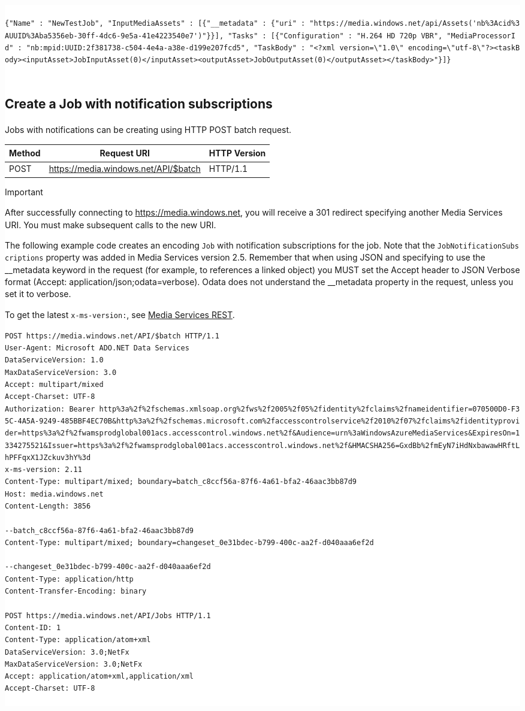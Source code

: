```  
  
{"Name" : "NewTestJob", "InputMediaAssets" : [{"__metadata" : {"uri" : "https://media.windows.net/api/Assets('nb%3Acid%3AUUID%3Aba5356eb-30ff-4dc6-9e5a-41e4223540e7')"}}], "Tasks" : [{"Configuration" : "H.264 HD 720p VBR", "MediaProcessorId" : "nb:mpid:UUID:2f381738-c504-4e4a-a38e-d199e207fcd5", "TaskBody" : "<?xml version=\"1.0\" encoding=\"utf-8\"?><taskBody><inputAsset>JobInputAsset(0)</inputAsset><outputAsset>JobOutputAsset(0)</outputAsset></taskBody>"}]}  
  
```  
  
##  <a name="create_jobs_with_notifications"></a> Create a Job with notification subscriptions  
 Jobs with notifications can be creating using HTTP POST batch request.  
  
|Method|Request URI|HTTP Version|  
|------------|-----------------|------------------|  
|POST|https://media.windows.net/API/$batch|HTTP/1.1|  
  
> [!IMPORTANT]
>  After successfully connecting to https://media.windows.net, you will receive a 301 redirect specifying another Media Services URI. You must make subsequent calls to the new URI.  
  
 The following example code creates an encoding `Job` with notification subscriptions for the job. Note that the `JobNotificationSubscriptions` property was added in Media Services version 2.5. Remember that when using JSON and specifying to use the __metadata keyword in the request (for example, to references a linked object) you MUST set the Accept header to JSON Verbose format (Accept: application/json;odata=verbose). Odata does not understand the \__metadata property in the request, unless you set it to verbose.  
  
 To get the latest `x-ms-version:`, see [Media Services REST](../operations/azure-media-services-rest-api-reference.md).  
  
```  
POST https://media.windows.net/API/$batch HTTP/1.1  
User-Agent: Microsoft ADO.NET Data Services  
DataServiceVersion: 1.0  
MaxDataServiceVersion: 3.0  
Accept: multipart/mixed  
Accept-Charset: UTF-8  
Authorization: Bearer http%3a%2f%2fschemas.xmlsoap.org%2fws%2f2005%2f05%2fidentity%2fclaims%2fnameidentifier=070500D0-F35C-4A5A-9249-485BBF4EC70B&http%3a%2f%2fschemas.microsoft.com%2faccesscontrolservice%2f2010%2f07%2fclaims%2fidentityprovider=https%3a%2f%2fwamsprodglobal001acs.accesscontrol.windows.net%2f&Audience=urn%3aWindowsAzureMediaServices&ExpiresOn=1334275521&Issuer=https%3a%2f%2fwamsprodglobal001acs.accesscontrol.windows.net%2f&HMACSHA256=GxdBb%2fmEyN7iHdNxbawawHRftLhPFFqxX1JZckuv3hY%3d   
x-ms-version: 2.11  
Content-Type: multipart/mixed; boundary=batch_c8ccf56a-87f6-4a61-bfa2-46aac3bb87d9  
Host: media.windows.net  
Content-Length: 3856  
  
--batch_c8ccf56a-87f6-4a61-bfa2-46aac3bb87d9  
Content-Type: multipart/mixed; boundary=changeset_0e31bdec-b799-400c-aa2f-d040aaa6ef2d  
  
--changeset_0e31bdec-b799-400c-aa2f-d040aaa6ef2d  
Content-Type: application/http  
Content-Transfer-Encoding: binary  
  
POST https://media.windows.net/API/Jobs HTTP/1.1  
Content-ID: 1  
Content-Type: application/atom+xml  
DataServiceVersion: 3.0;NetFx  
MaxDataServiceVersion: 3.0;NetFx  
Accept: application/atom+xml,application/xml  
Accept-Charset: UTF-8  
  
```